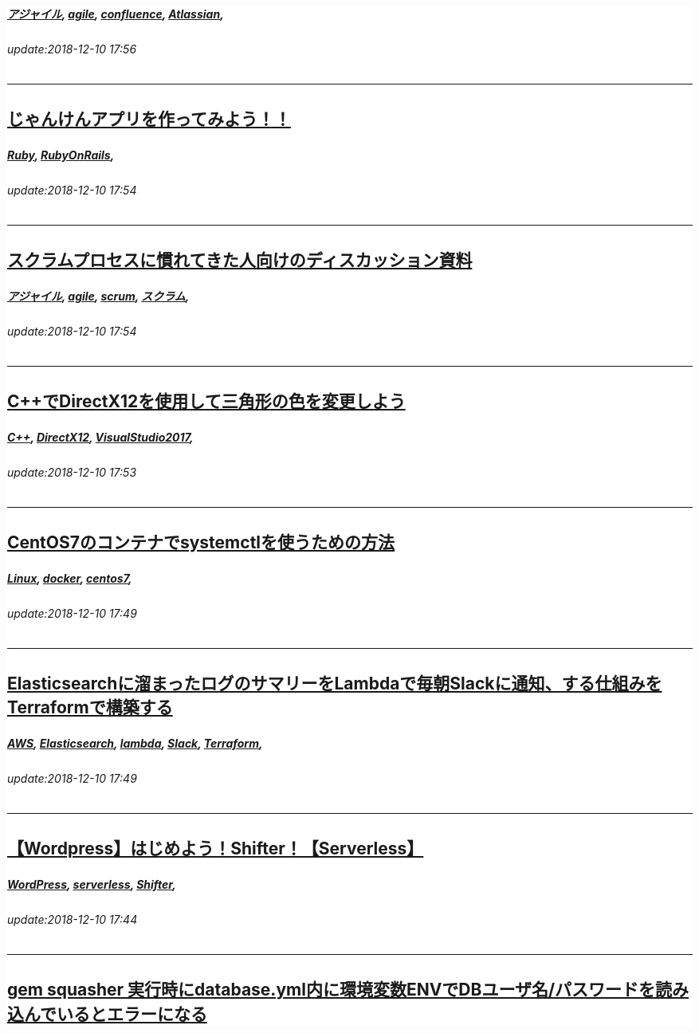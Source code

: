 ##### [アジャイル](https://qiita.com/tags/アジャイル), [agile](https://qiita.com/tags/agile), [confluence](https://qiita.com/tags/confluence), [Atlassian](https://qiita.com/tags/Atlassian), 
###### update:2018-12-10 17:56
---
## [じゃんけんアプリを作ってみよう！！](https://qiita.com/s_tatsuki/items/602bb2d1d377e9d7a68e)
##### [Ruby](https://qiita.com/tags/Ruby), [RubyOnRails](https://qiita.com/tags/RubyOnRails), 
###### update:2018-12-10 17:54
---
## [スクラムプロセスに慣れてきた人向けのディスカッション資料](https://qiita.com/nh321/items/8fbf73825e72a76c0990)
##### [アジャイル](https://qiita.com/tags/アジャイル), [agile](https://qiita.com/tags/agile), [scrum](https://qiita.com/tags/scrum), [スクラム](https://qiita.com/tags/スクラム), 
###### update:2018-12-10 17:54
---
## [C++でDirectX12を使用して三角形の色を変更しよう](https://qiita.com/sanoh/items/a1278863223928540327)
##### [C++](https://qiita.com/tags/C++), [DirectX12](https://qiita.com/tags/DirectX12), [VisualStudio2017](https://qiita.com/tags/VisualStudio2017), 
###### update:2018-12-10 17:53
---
## [CentOS7のコンテナでsystemctlを使うための方法](https://qiita.com/Targityen/items/6e80b855b79d521412f0)
##### [Linux](https://qiita.com/tags/Linux), [docker](https://qiita.com/tags/docker), [centos7](https://qiita.com/tags/centos7), 
###### update:2018-12-10 17:49
---
## [Elasticsearchに溜まったログのサマリーをLambdaで毎朝Slackに通知、する仕組みをTerraformで構築する](https://qiita.com/r548/items/82c16433a82e7083c901)
##### [AWS](https://qiita.com/tags/AWS), [Elasticsearch](https://qiita.com/tags/Elasticsearch), [lambda](https://qiita.com/tags/lambda), [Slack](https://qiita.com/tags/Slack), [Terraform](https://qiita.com/tags/Terraform), 
###### update:2018-12-10 17:49
---
## [【Wordpress】はじめよう！Shifter！【Serverless】](https://qiita.com/hisayuki/items/13f603713c58dc67fe75)
##### [WordPress](https://qiita.com/tags/WordPress), [serverless](https://qiita.com/tags/serverless), [Shifter](https://qiita.com/tags/Shifter), 
###### update:2018-12-10 17:44
---
## [gem squasher 実行時にdatabase.yml内に環境変数ENVでDBユーザ名/パスワードを読み込んでいるとエラーになる](https://qiita.com/yaboojp/items/52168240579bcf220e90)